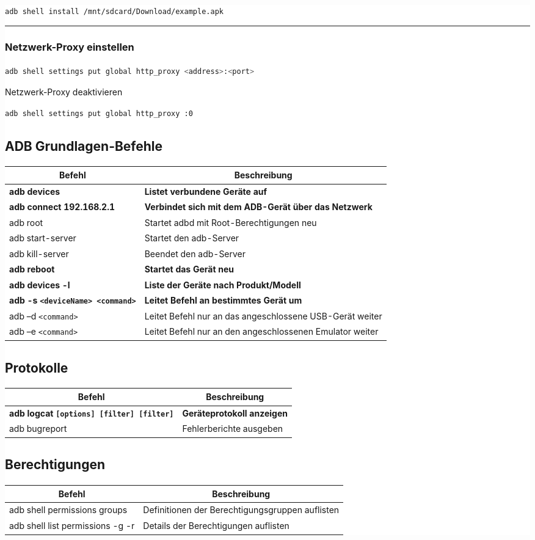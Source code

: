 ```bash
adb shell install /mnt/sdcard/Download/example.apk
```

---

### Netzwerk-Proxy einstellen

```bash
adb shell settings put global http_proxy <address>:<port>
```

Netzwerk-Proxy deaktivieren

```bash
adb shell settings put global http_proxy :0
```

## ADB Grundlagen-Befehle

| Befehl | Beschreibung |
| ----------------------------------- | ------------------------------------------- |
| **adb devices** | **Listet verbundene Geräte auf** |
| **adb connect 192.168.2.1** | **Verbindet sich mit dem ADB-Gerät über das Netzwerk** |
| adb root | Startet adbd mit Root-Berechtigungen neu |
| adb start-server | Startet den adb-Server |
| adb kill-server | Beendet den adb-Server |
| **adb reboot** | **Startet das Gerät neu** |
| **adb devices -l** | **Liste der Geräte nach Produkt/Modell** |
| **adb -s `<deviceName> <command>`** | **Leitet Befehl an bestimmtes Gerät um** |
| adb –d `<command>` | Leitet Befehl nur an das angeschlossene USB-Gerät weiter |
| adb –e `<command>` | Leitet Befehl nur an den angeschlossenen Emulator weiter |

## Protokolle

| Befehl | Beschreibung |
| -------------------------------------------- | ------------------- |
| **adb logcat `[options] [filter] [filter]`** | **Geräteprotokoll anzeigen** |
| adb bugreport | Fehlerberichte ausgeben |

## Berechtigungen

| Befehl | Beschreibung |
| -------------------------------- | ---------------------------------- |
| adb shell permissions groups | Definitionen der Berechtigungsgruppen auflisten |
| adb shell list permissions -g -r | Details der Berechtigungen auflisten |


[adb-docs-url]: https://developer.android.com/studio/command-line/adb.html 'Android Debug Bridge'